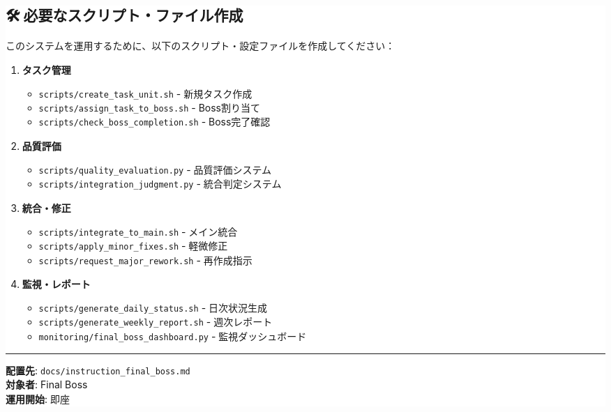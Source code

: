
## 🛠️ 必要なスクリプト・ファイル作成

このシステムを運用するために、以下のスクリプト・設定ファイルを作成してください：

1. **タスク管理**
   - `scripts/create_task_unit.sh` - 新規タスク作成
   - `scripts/assign_task_to_boss.sh` - Boss割り当て
   - `scripts/check_boss_completion.sh` - Boss完了確認

2. **品質評価**
   - `scripts/quality_evaluation.py` - 品質評価システム
   - `scripts/integration_judgment.py` - 統合判定システム

3. **統合・修正**
   - `scripts/integrate_to_main.sh` - メイン統合
   - `scripts/apply_minor_fixes.sh` - 軽微修正
   - `scripts/request_major_rework.sh` - 再作成指示

4. **監視・レポート**
   - `scripts/generate_daily_status.sh` - 日次状況生成
   - `scripts/generate_weekly_report.sh` - 週次レポート
   - `monitoring/final_boss_dashboard.py` - 監視ダッシュボード

---

**配置先**: `docs/instruction_final_boss.md`  
**対象者**: Final Boss  
**運用開始**: 即座 